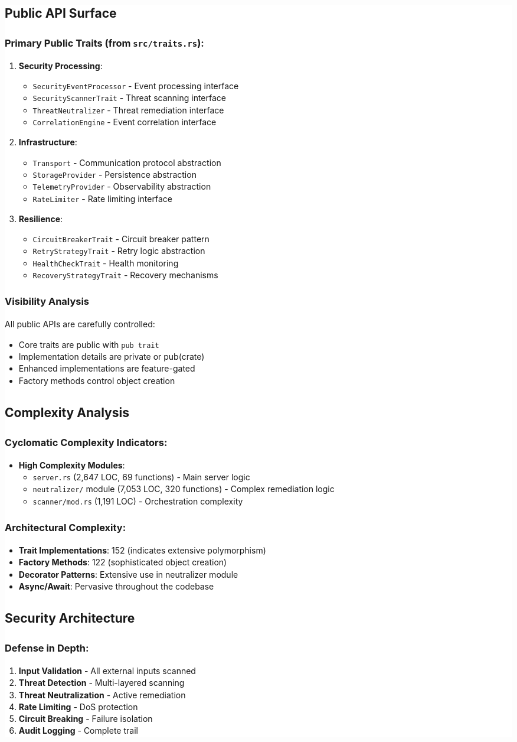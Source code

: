 ## Public API Surface

### Primary Public Traits (from `src/traits.rs`):

1. **Security Processing**:
   - `SecurityEventProcessor` - Event processing interface
   - `SecurityScannerTrait` - Threat scanning interface
   - `ThreatNeutralizer` - Threat remediation interface
   - `CorrelationEngine` - Event correlation interface

2. **Infrastructure**:
   - `Transport` - Communication protocol abstraction
   - `StorageProvider` - Persistence abstraction
   - `TelemetryProvider` - Observability abstraction
   - `RateLimiter` - Rate limiting interface

3. **Resilience**:
   - `CircuitBreakerTrait` - Circuit breaker pattern
   - `RetryStrategyTrait` - Retry logic abstraction
   - `HealthCheckTrait` - Health monitoring
   - `RecoveryStrategyTrait` - Recovery mechanisms

### Visibility Analysis

All public APIs are carefully controlled:
- Core traits are public with `pub trait`
- Implementation details are private or pub(crate)
- Enhanced implementations are feature-gated
- Factory methods control object creation

## Complexity Analysis

### Cyclomatic Complexity Indicators:
- **High Complexity Modules**:
  - `server.rs` (2,647 LOC, 69 functions) - Main server logic
  - `neutralizer/` module (7,053 LOC, 320 functions) - Complex remediation logic
  - `scanner/mod.rs` (1,191 LOC) - Orchestration complexity

### Architectural Complexity:
- **Trait Implementations**: 152 (indicates extensive polymorphism)
- **Factory Methods**: 122 (sophisticated object creation)
- **Decorator Patterns**: Extensive use in neutralizer module
- **Async/Await**: Pervasive throughout the codebase

## Security Architecture

### Defense in Depth:
1. **Input Validation** - All external inputs scanned
2. **Threat Detection** - Multi-layered scanning
3. **Threat Neutralization** - Active remediation
4. **Rate Limiting** - DoS protection
5. **Circuit Breaking** - Failure isolation
6. **Audit Logging** - Complete trail
